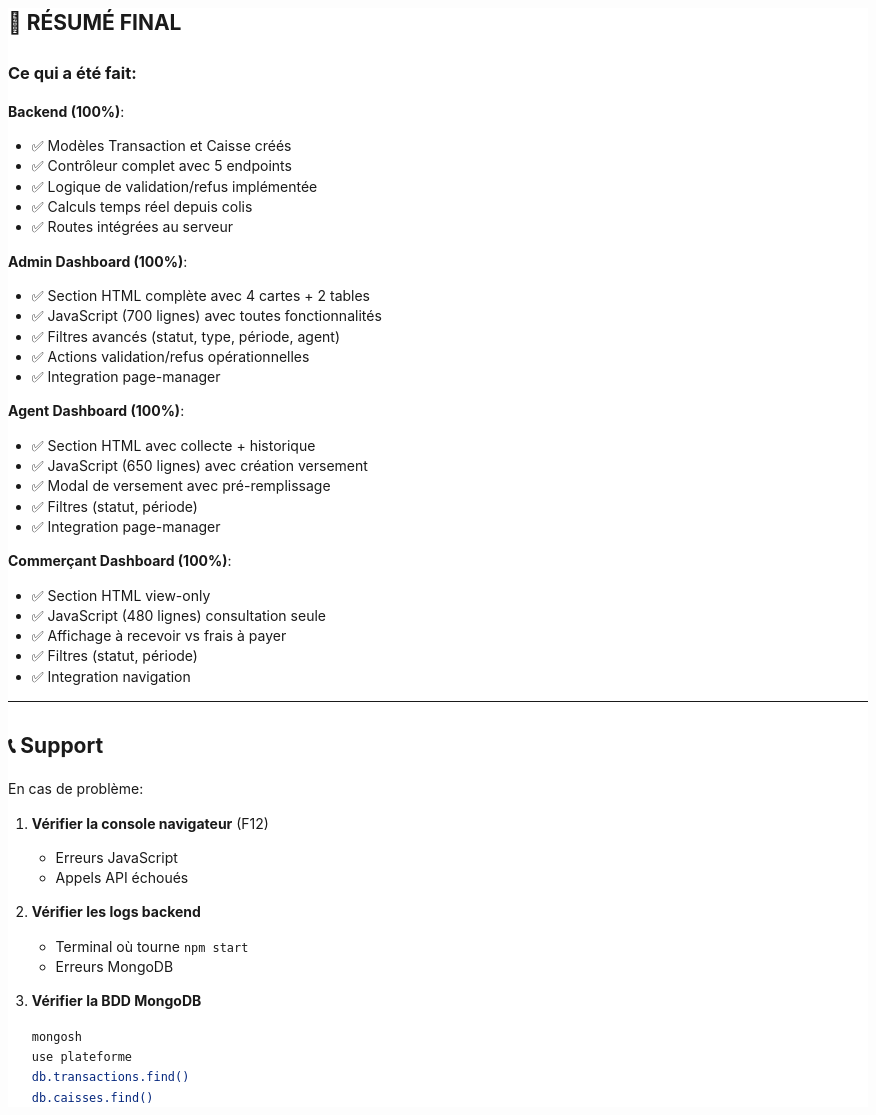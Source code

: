 
## 🎉 RÉSUMÉ FINAL

### Ce qui a été fait:

**Backend (100%)**:
- ✅ Modèles Transaction et Caisse créés
- ✅ Contrôleur complet avec 5 endpoints
- ✅ Logique de validation/refus implémentée
- ✅ Calculs temps réel depuis colis
- ✅ Routes intégrées au serveur

**Admin Dashboard (100%)**:
- ✅ Section HTML complète avec 4 cartes + 2 tables
- ✅ JavaScript (700 lignes) avec toutes fonctionnalités
- ✅ Filtres avancés (statut, type, période, agent)
- ✅ Actions validation/refus opérationnelles
- ✅ Integration page-manager

**Agent Dashboard (100%)**:
- ✅ Section HTML avec collecte + historique
- ✅ JavaScript (650 lignes) avec création versement
- ✅ Modal de versement avec pré-remplissage
- ✅ Filtres (statut, période)
- ✅ Integration page-manager

**Commerçant Dashboard (100%)**:
- ✅ Section HTML view-only
- ✅ JavaScript (480 lignes) consultation seule
- ✅ Affichage à recevoir vs frais à payer
- ✅ Filtres (statut, période)
- ✅ Integration navigation

---

## 📞 Support

En cas de problème:

1. **Vérifier la console navigateur** (F12)
   - Erreurs JavaScript
   - Appels API échoués

2. **Vérifier les logs backend**
   - Terminal où tourne `npm start`
   - Erreurs MongoDB

3. **Vérifier la BDD MongoDB**
   ```bash
   mongosh
   use plateforme
   db.transactions.find()
   db.caisses.find()
   ```
